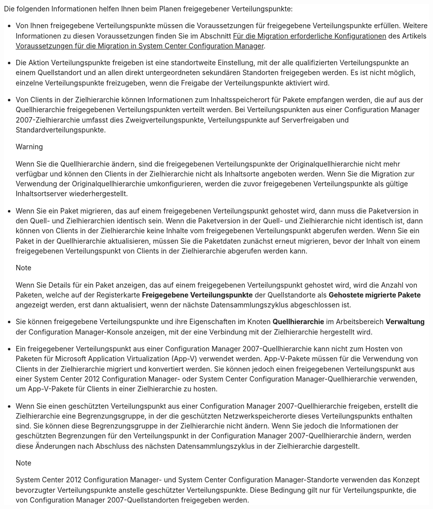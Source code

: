 Die folgenden Informationen helfen Ihnen beim Planen freigegebener Verteilungspunkte:  

-   Von Ihnen freigegebene Verteilungspunkte müssen die Voraussetzungen für freigegebene Verteilungspunkte erfüllen. Weitere Informationen zu diesen Voraussetzungen finden Sie im Abschnitt [Für die Migration erforderliche Konfigurationen](../../core/migration/prerequisites-for-migration.md#BKMK_Required_Configurations) des Artikels [Voraussetzungen für die Migration in System Center Configuration Manager](../../core/migration/prerequisites-for-migration.md).  

-   Die Aktion Verteilungspunkte freigeben ist eine standortweite Einstellung, mit der alle qualifizierten Verteilungspunkte an einem Quellstandort und an allen direkt untergeordneten sekundären Standorten freigegeben werden. Es ist nicht möglich, einzelne Verteilungspunkte freizugeben, wenn die Freigabe der Verteilungspunkte aktiviert wird.  

-   Von Clients in der Zielhierarchie können Informationen zum Inhaltsspeicherort für Pakete empfangen werden, die auf aus der Quellhierarchie freigegebenen Verteilungspunkten verteilt werden. Bei Verteilungspunkten aus einer Configuration Manager 2007-Zielhierarchie umfasst dies Zweigverteilungspunkte, Verteilungspunkte auf Serverfreigaben und Standardverteilungspunkte.  

    > [!WARNING]  
    >  Wenn Sie die Quellhierarchie ändern, sind die freigegebenen Verteilungspunkte der Originalquellhierarchie nicht mehr verfügbar und können den Clients in der Zielhierarchie nicht als Inhaltsorte angeboten werden. Wenn Sie die Migration zur Verwendung der Originalquellhierarchie umkonfigurieren, werden die zuvor freigegebenen Verteilungspunkte als gültige Inhaltsortserver wiederhergestellt.  

-   Wenn Sie ein Paket migrieren, das auf einem freigegebenen Verteilungspunkt gehostet wird, dann muss die Paketversion in den Quell- und Zielhierarchien identisch sein. Wenn die Paketversion in der Quell- und Zielhierarchie nicht identisch ist, dann können von Clients in der Zielhierarchie keine Inhalte vom freigegebenen Verteilungspunkt abgerufen werden. Wenn Sie ein Paket in der Quellhierarchie aktualisieren, müssen Sie die Paketdaten zunächst erneut migrieren, bevor der Inhalt von einem freigegebenen Verteilungspunkt von Clients in der Zielhierarchie abgerufen werden kann.  

    > [!NOTE]  
    >  Wenn Sie Details für ein Paket anzeigen, das auf einem freigegebenen Verteilungspunkt gehostet wird, wird die Anzahl von Paketen, welche auf der Registerkarte **Freigegebene Verteilungspunkte** der Quellstandorte als **Gehostete migrierte Pakete** angezeigt werden, erst dann aktualisiert, wenn der nächste Datensammlungszyklus abgeschlossen ist.  

-   Sie können freigegebene Verteilungspunkte und ihre Eigenschaften im Knoten **Quellhierarchie** im Arbeitsbereich **Verwaltung** der Configuration Manager-Konsole anzeigen, mit der eine Verbindung mit der Zielhierarchie hergestellt wird.  

-   Ein freigegebener Verteilungspunkt aus einer Configuration Manager 2007-Quellhierarchie kann nicht zum Hosten von Paketen für Microsoft Application Virtualization (App-V) verwendet werden. App-V-Pakete müssen für die Verwendung von Clients in der Zielhierarchie migriert und konvertiert werden. Sie können jedoch einen freigegebenen Verteilungspunkt aus einer System Center 2012 Configuration Manager- oder System Center Configuration Manager-Quellhierarchie verwenden, um App-V-Pakete für Clients in einer Zielhierarchie zu hosten.  

-   Wenn Sie einen geschützten Verteilungspunkt aus einer Configuration Manager 2007-Quellhierarchie freigeben, erstellt die Zielhierarchie eine Begrenzungsgruppe, in der die geschützten Netzwerkspeicherorte dieses Verteilungspunkts enthalten sind. Sie können diese Begrenzungsgruppe in der Zielhierarchie nicht ändern. Wenn Sie jedoch die Informationen der geschützten Begrenzungen für den Verteilungspunkt in der Configuration Manager 2007-Quellhierarchie ändern, werden diese Änderungen nach Abschluss des nächsten Datensammlungszyklus in der Zielhierarchie dargestellt.  

    > [!NOTE]  
    >  System Center 2012 Configuration Manager- und System Center Configuration Manager-Standorte verwenden das Konzept bevorzugter Verteilungspunkte anstelle geschützter Verteilungspunkte. Diese Bedingung gilt nur für Verteilungspunkte, die von Configuration Manager 2007-Quellstandorten freigegeben werden.  
